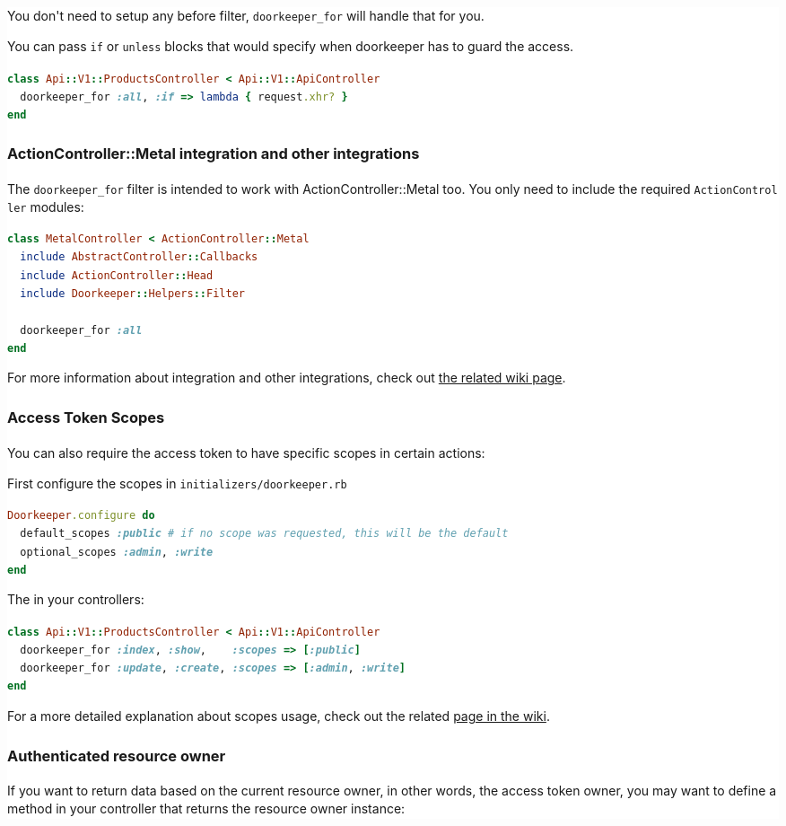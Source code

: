 You don't need to setup any before filter, `doorkeeper_for` will handle that for you.

You can pass `if` or `unless` blocks that would specify when doorkeeper has to guard the access.

``` ruby
class Api::V1::ProductsController < Api::V1::ApiController
  doorkeeper_for :all, :if => lambda { request.xhr? }
end
```

### ActionController::Metal integration and other integrations

The `doorkeeper_for` filter is intended to work with ActionController::Metal too. You only need to include the required `ActionController` modules:

```ruby
class MetalController < ActionController::Metal
  include AbstractController::Callbacks
  include ActionController::Head
  include Doorkeeper::Helpers::Filter

  doorkeeper_for :all
end
```

For more information about integration and other integrations, check out [the related wiki page](https://github.com/applicake/doorkeeper/wiki/ActionController::Metal-with-doorkeeper).

### Access Token Scopes

You can also require the access token to have specific scopes in certain actions:

First configure the scopes in `initializers/doorkeeper.rb`

```ruby
Doorkeeper.configure do
  default_scopes :public # if no scope was requested, this will be the default
  optional_scopes :admin, :write
end
```

The in your controllers:

```ruby
class Api::V1::ProductsController < Api::V1::ApiController
  doorkeeper_for :index, :show,    :scopes => [:public]
  doorkeeper_for :update, :create, :scopes => [:admin, :write]
end
```

For a more detailed explanation about scopes usage, check out the related [page in the wiki](https://github.com/applicake/doorkeeper/wiki/Using-Scopes).

### Authenticated resource owner

If you want to return data based on the current resource owner, in other words, the access token owner, you may want to define a method in your controller that returns the resource owner instance:

